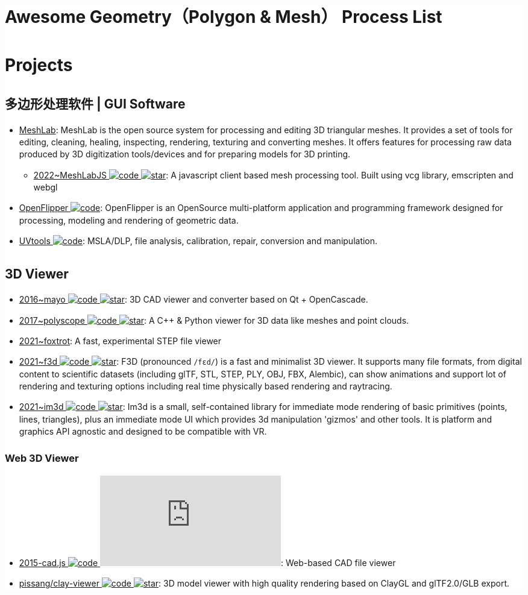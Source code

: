 # Awesome Geometry（Polygon & Mesh） Process List

# Projects

## 多边形处理软件 | GUI Software

- [MeshLab](https://www.meshlab.net/): MeshLab is the open source system for processing and editing 3D triangular meshes. It provides a set of tools for editing, cleaning, healing, inspecting, rendering, texturing and converting meshes. It offers features for processing raw data produced by 3D digitization tools/devices and for preparing models for 3D printing.

  - [2022~MeshLabJS ![code](https://ng-tech.icu/assets/code.svg) ![star](https://img.shields.io/github/stars/cnr-isti-vclab/meshlabjs)](https://github.com/cnr-isti-vclab/meshlabjs): A javascript client based mesh processing tool. Built using vcg library, emscripten and webgl

- [OpenFlipper ![code](https://ng-tech.icu/assets/code.svg)](https://www.graphics.rwth-aachen.de/software/openflipper/intro/): OpenFlipper is an OpenSource multi-platform application and programming framework designed for processing, modeling and rendering of geometric data.

- [UVtools ![code](https://ng-tech.icu/assets/code.svg)](https://github.com/Unionfab/UVtools): MSLA/DLP, file analysis, calibration, repair, conversion and manipulation.

## 3D Viewer

- [2016~mayo ![code](https://ng-tech.icu/assets/code.svg) ![star](https://img.shields.io/github/stars/fougue/mayo)](https://github.com/fougue/mayo): 3D CAD viewer and converter based on Qt + OpenCascade.

- [2017~polyscope ![code](https://ng-tech.icu/assets/code.svg) ![star](https://img.shields.io/github/stars/nmwsharp/polyscope)](https://github.com/nmwsharp/polyscope): A C++ & Python viewer for 3D data like meshes and point clouds.

- [2021~foxtrot](https://github.com/Formlabs/foxtrot): A fast, experimental STEP file viewer

- [2021~f3d ![code](https://ng-tech.icu/assets/code.svg) ![star](https://img.shields.io/github/stars/f3d-app/f3d)](https://github.com/f3d-app/f3d): F3D (pronounced `/fɛd/`) is a fast and minimalist 3D viewer. It supports many file formats, from digital content to scientific datasets (including glTF, STL, STEP, PLY, OBJ, FBX, Alembic), can show animations and support lot of rendering and texturing options including real time physically based rendering and raytracing.

- [2021~im3d ![code](https://ng-tech.icu/assets/code.svg) ![star](https://img.shields.io/github/stars/john-chapman/im3d)](https://github.com/john-chapman/im3d): Im3d is a small, self-contained library for immediate mode rendering of basic primitives (points, lines, triangles), plus an immediate mode UI which provides 3d manipulation 'gizmos' and other tools. It is platform and graphics API agnostic and designed to be compatible with VR.

### Web 3D Viewer

- [2015-cad.js ![code](https://ng-tech.icu/assets/code.svg) ![star](https://img.shields.io/github/stars/ghemingway/cad.js)](https://github.com/ghemingway/cad.js): Web-based CAD file viewer

- [pissang/clay-viewer ![code](https://ng-tech.icu/assets/code.svg) ![star](https://img.shields.io/github/stars/pissang/clay-viewer)](https://github.com/pissang/clay-viewer): 3D model viewer with high quality rendering based on ClayGL and glTF2.0/GLB export.
